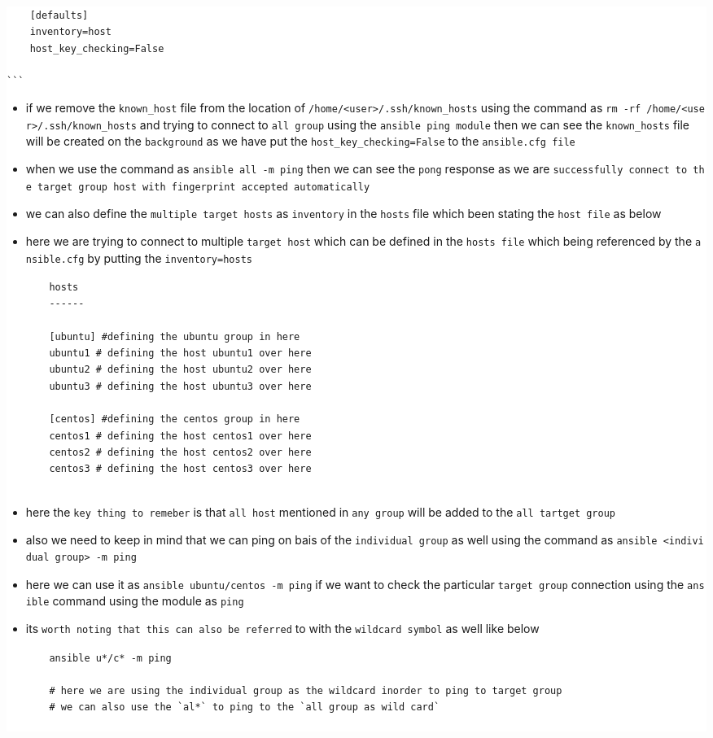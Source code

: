         [defaults]
        inventory=host
        host_key_checking=False
    
    ```

- if we remove the `known_host` file from the location of `/home/<user>/.ssh/known_hosts` using the command as `rm -rf /home/<user>/.ssh/known_hosts` and trying to connect to `all group` using the `ansible ping module` then we can see the `known_hosts` file will be created on the `background` as we have put the `host_key_checking=False` to the `ansible.cfg file`

- when we use the command as `ansible all -m ping` then we can see the `pong` response as we are `successfully connect to the target group host with fingerprint accepted automatically`

- we can also define the `multiple target hosts` as `inventory` in the `hosts` file which been stating the `host file` as below 

- here we are trying to connect to multiple `target host` which can be defined in the `hosts file` which being referenced by the `ansible.cfg` by putting the `inventory=hosts`

    ```
        hosts
        ------

        [ubuntu] #defining the ubuntu group in here 
        ubuntu1 # defining the host ubuntu1 over here
        ubuntu2 # defining the host ubuntu2 over here
        ubuntu3 # defining the host ubuntu3 over here

        [centos] #defining the centos group in here 
        centos1 # defining the host centos1 over here
        centos2 # defining the host centos2 over here
        centos3 # defining the host centos3 over here
    

    ```

- here the `key thing to remeber` is that `all host` mentioned in `any group` will be added to the `all tartget group`

- also we need to keep in mind that we can ping on bais of the `individual group` as well using the command as `ansible <individual group> -m ping`

- here we can use it as `ansible ubuntu/centos -m ping` if we want to check the particular `target group` connection using the `ansible` command using the module as `ping`

- its `worth noting that this can also be referred` to with the `wildcard symbol` as well like below 

    ```
        ansible u*/c* -m ping 

        # here we are using the individual group as the wildcard inorder to ping to target group
        # we can also use the `al*` to ping to the `all group as wild card`
    